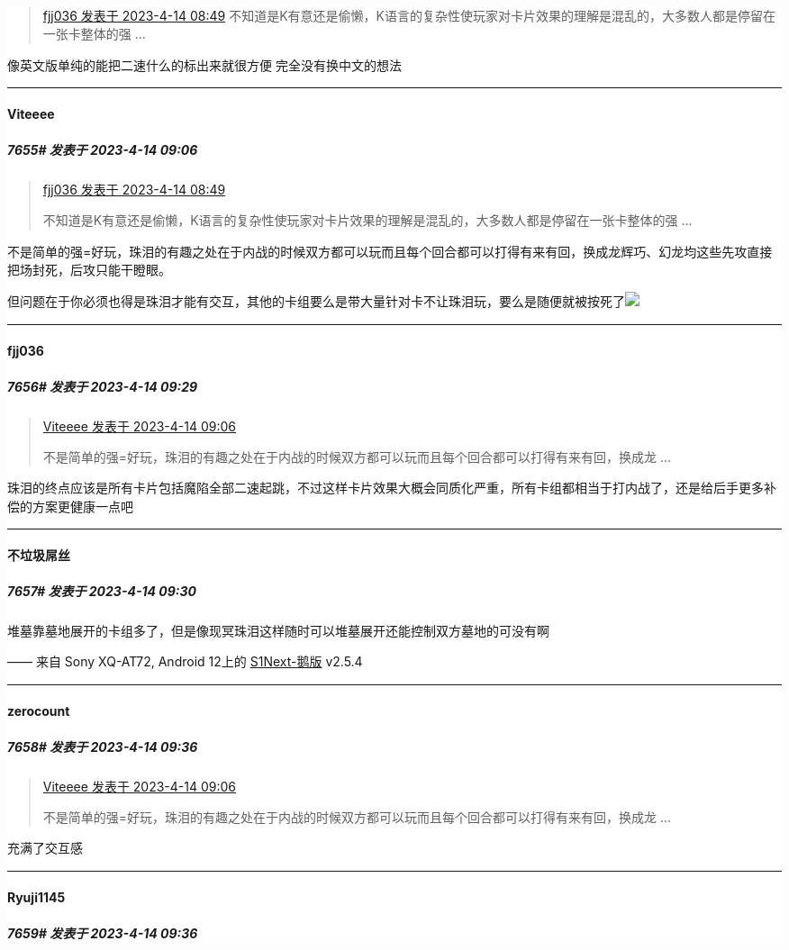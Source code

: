 <blockquote><a href="httphttps://bbs.saraba1st.com/2b/forum.php?mod=redirect&amp;goto=findpost&amp;pid=60446012&amp;ptid=2029623" target="_blank">fjj036 发表于 2023-4-14 08:49</a>
不知道是K有意还是偷懒，K语言的复杂性使玩家对卡片效果的理解是混乱的，大多数人都是停留在一张卡整体的强 ...</blockquote>
像英文版单纯的能把二速什么的标出来就很方便 完全没有换中文的想法


*****

####  Viteeee  
##### 7655#       发表于 2023-4-14 09:06

<blockquote><a href="httphttps://bbs.saraba1st.com/2b/forum.php?mod=redirect&amp;goto=findpost&amp;pid=60446012&amp;ptid=2029623" target="_blank">fjj036 发表于 2023-4-14 08:49</a>

不知道是K有意还是偷懒，K语言的复杂性使玩家对卡片效果的理解是混乱的，大多数人都是停留在一张卡整体的强 ...</blockquote>
不是简单的强=好玩，珠泪的有趣之处在于内战的时候双方都可以玩而且每个回合都可以打得有来有回，换成龙辉巧、幻龙均这些先攻直接把场封死，后攻只能干瞪眼。

但问题在于你必须也得是珠泪才能有交互，其他的卡组要么是带大量针对卡不让珠泪玩，要么是随便就被按死了<img src="https://static.saraba1st.com/image/smiley/face2017/067.png" referrerpolicy="no-referrer">


*****

####  fjj036  
##### 7656#       发表于 2023-4-14 09:29

<blockquote><a href="httphttps://bbs.saraba1st.com/2b/forum.php?mod=redirect&amp;goto=findpost&amp;pid=60446205&amp;ptid=2029623" target="_blank">Viteeee 发表于 2023-4-14 09:06</a>

不是简单的强=好玩，珠泪的有趣之处在于内战的时候双方都可以玩而且每个回合都可以打得有来有回，换成龙 ...</blockquote>
珠泪的终点应该是所有卡片包括魔陷全部二速起跳，不过这样卡片效果大概会同质化严重，所有卡组都相当于打内战了，还是给后手更多补偿的方案更健康一点吧

*****

####  不垃圾屌丝  
##### 7657#       发表于 2023-4-14 09:30

堆墓靠墓地展开的卡组多了，但是像现冥珠泪这样随时可以堆墓展开还能控制双方墓地的可没有啊

—— 来自 Sony XQ-AT72, Android 12上的 [S1Next-鹅版](https://github.com/ykrank/S1-Next/releases) v2.5.4


*****

####  zerocount  
##### 7658#       发表于 2023-4-14 09:36

<blockquote><a href="httphttps://bbs.saraba1st.com/2b/forum.php?mod=redirect&amp;goto=findpost&amp;pid=60446205&amp;ptid=2029623" target="_blank">Viteeee 发表于 2023-4-14 09:06</a>

不是简单的强=好玩，珠泪的有趣之处在于内战的时候双方都可以玩而且每个回合都可以打得有来有回，换成龙 ...</blockquote>
充满了交互感

*****

####  Ryuji1145  
##### 7659#       发表于 2023-4-14 09:36
